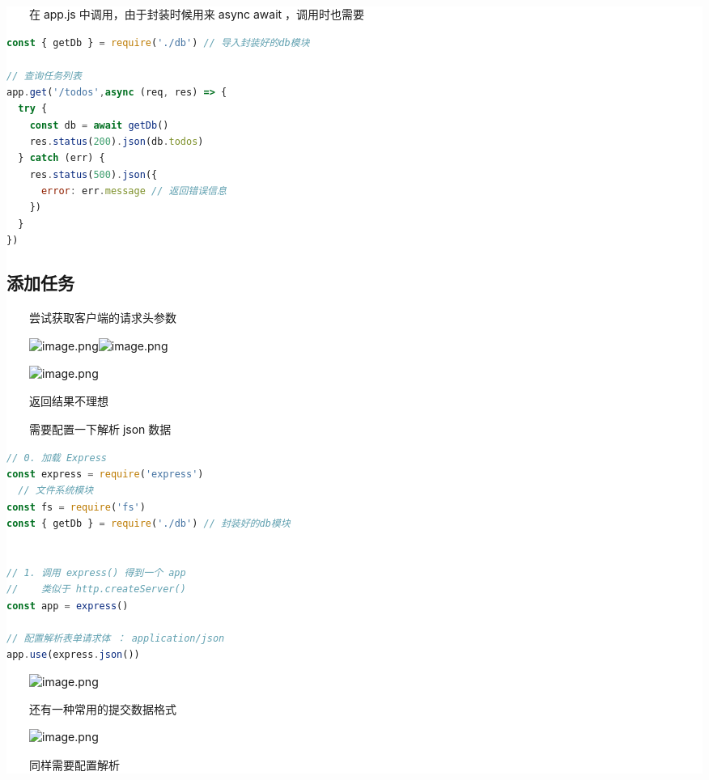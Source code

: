 　　在 app.js 中调用，由于封装时候用来 async await ，调用时也需要

```js
const { getDb } = require('./db') // 导入封装好的db模块

// 查询任务列表
app.get('/todos',async (req, res) => {
  try {
    const db = await getDb()
    res.status(200).json(db.todos)
  } catch (err) {
    res.status(500).json({
      error: err.message // 返回错误信息
    })
  }
})
```

## 添加任务

　　尝试获取客户端的请求头参数

　　![image.png](image-20210817154348-myt2kx5.png)![image.png](image-20210817154504-qae0wgi.png)

　　![image.png](image-20210817154547-5ylr1u0.png)

　　返回结果不理想

　　需要配置一下解析 json 数据

```js
// 0. 加载 Express
const express = require('express')
  // 文件系统模块
const fs = require('fs')
const { getDb } = require('./db') // 封装好的db模块


// 1. 调用 express() 得到一个 app
//    类似于 http.createServer()
const app = express()

// 配置解析表单请求体 ： application/json
app.use(express.json())
```

　　![image.png](image-20210817155020-s2u0dwv.png)

　　还有一种常用的提交数据格式

　　![image.png](image-20210817155329-c3lwnb4.png)

　　同样需要配置解析
